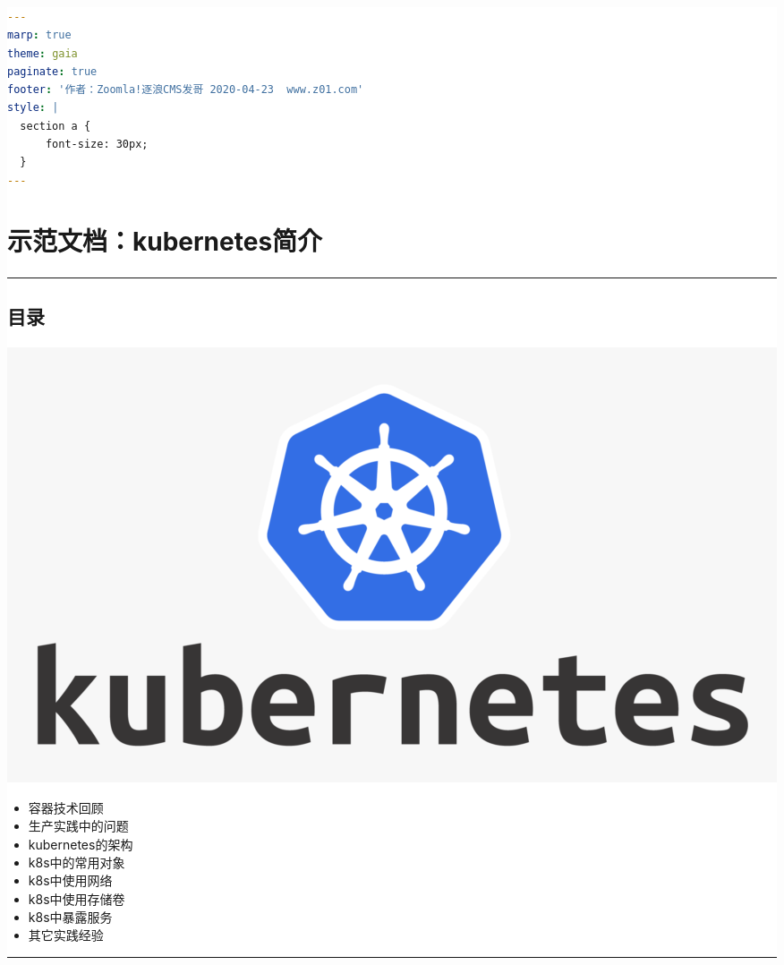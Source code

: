 ```yaml
---
marp: true
theme: gaia
paginate: true
footer: '作者：Zoomla!逐浪CMS发哥 2020-04-23  www.z01.com'
style: |
  section a {
      font-size: 30px;
  }
---
```



# 示范文档：kubernetes简介

---

## 目录
![bg right w:15cm contrast](images/k8s-logo.png)
- 容器技术回顾
- 生产实践中的问题
- kubernetes的架构
- k8s中的常用对象
- k8s中使用网络
- k8s中使用存储卷
- k8s中暴露服务
- 其它实践经验

---